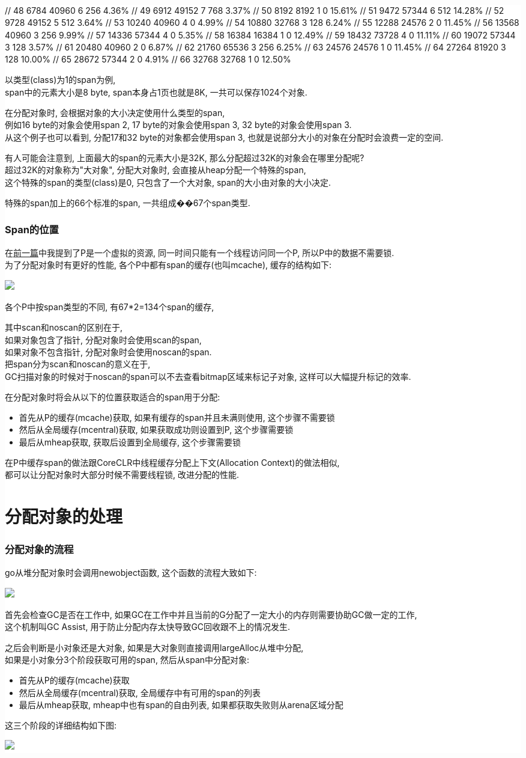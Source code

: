 //    48       6784       40960        6         256      4.36%
//    49       6912       49152        7         768      3.37%
//    50       8192        8192        1           0     15.61%
//    51       9472       57344        6         512     14.28%
//    52       9728       49152        5         512      3.64%
//    53      10240       40960        4           0      4.99%
//    54      10880       32768        3         128      6.24%
//    55      12288       24576        2           0     11.45%
//    56      13568       40960        3         256      9.99%
//    57      14336       57344        4           0      5.35%
//    58      16384       16384        1           0     12.49%
//    59      18432       73728        4           0     11.11%
//    60      19072       57344        3         128      3.57%
//    61      20480       40960        2           0      6.87%
//    62      21760       65536        3         256      6.25%
//    63      24576       24576        1           0     11.45%
//    64      27264       81920        3         128     10.00%
//    65      28672       57344        2           0      4.91%
//    66      32768       32768        1           0     12.50%</code></pre>
<p>以类型(class)为1的span为例,<br/>
span中的元素大小是8 byte, span本身占1页也就是8K, 一共可以保存1024个对象.</p>
<p>在分配对象时, 会根据对象的大小决定使用什么类型的span,<br/>
例如16 byte的对象会使用span 2, 17 byte的对象会使用span 3, 32 byte的对象会使用span 3.<br/>
从这个例子也可以看到, 分配17和32 byte的对象都会使用span 3, 也就是说部分大小的对象在分配时会浪费一定的空间.</p>
<p>有人可能会注意到, 上面最大的span的元素大小是32K, 那么分配超过32K的对象会在哪里分配呢?<br/>
超过32K的对象称为"大对象", 分配大对象时, 会直接从heap分配一个特殊的span,<br/>
这个特殊的span的类型(class)是0, 只包含了一个大对象, span的大小由对象的大小决定.</p>
<p>特殊的span加上的66个标准的span, 一共组成��67个span类型.</p>
<h3 id="span的位置">Span的位置</h3>
<p>在<a href="http://www.cnblogs.com/zkweb/p/7815600.html">前一篇</a>中我提到了P是一个虚拟的资源, 同一时间只能有一个线程访问同一个P, 所以P中的数据不需要锁.<br/>
为了分配对象时有更好的性能, 各个P中都有span的缓存(也叫mcache), 缓存的结构如下:</p>
<p><img src="https://static.studygolang.com/190818/163e2f7db10c32f015e8cad74d398b72.png"/></p>
<p>各个P中按span类型的不同, 有67*2=134个span的缓存,</p>
<p>其中scan和noscan的区别在于,<br/>
如果对象包含了指针, 分配对象时会使用scan的span,<br/>
如果对象不包含指针, 分配对象时会使用noscan的span.<br/>
把span分为scan和noscan的意义在于,<br/>
GC扫描对象的时候对于noscan的span可以不去查看bitmap区域来标记子对象, 这样可以大幅提升标记的效率.</p>
<p>在分配对象时将会从以下的位置获取适合的span用于分配:</p>
<ul>
<li>首先从P的缓存(mcache)获取, 如果有缓存的span并且未满则使用, 这个步骤不需要锁</li>
<li>然后从全局缓存(mcentral)获取, 如果获取成功则设置到P, 这个步骤需要锁</li>
<li>最后从mheap获取, 获取后设置到全局缓存, 这个步骤需要锁</li>
</ul>
<p>在P中缓存span的做法跟CoreCLR中线程缓存分配上下文(Allocation Context)的做法相似,<br/>
都可以让分配对象时大部分时候不需要线程锁, 改进分配的性能.</p>
<h1 id="分配对象的处理">分配对象的处理</h1>
<h3 id="分配对象的流程">分配对象的流程</h3>
<p>go从堆分配对象时会调用newobject函数, 这个函数的流程大致如下:</p>
<p><img src="https://static.studygolang.com/190818/215bb718a4a3ff4285f0ac6077c14dca.png"/></p>
<p>首先会检查GC是否在工作中, 如果GC在工作中并且当前的G分配了一定大小的内存则需要协助GC做一定的工作,<br/>
这个机制叫GC Assist, 用于防止分配内存太快导致GC回收跟不上的情况发生.</p>
<p>之后会判断是小对象还是大对象, 如果是大对象则直接调用largeAlloc从堆中分配,<br/>
如果是小对象分3个阶段获取可用的span, 然后从span中分配对象:</p>
<ul>
<li>首先从P的缓存(mcache)获取</li>
<li>然后从全局缓存(mcentral)获取, 全局缓存中有可用的span的列表</li>
<li>最后从mheap获取, mheap中也有span的自由列表, 如果都获取失败则从arena区域分配</li>
</ul>
<p>这三个阶段的详细结构如下图:</p>
<p><img src="https://static.studygolang.com/190818/34af597a5f6f78b5c0da91bccc3638e0.png"/></p>